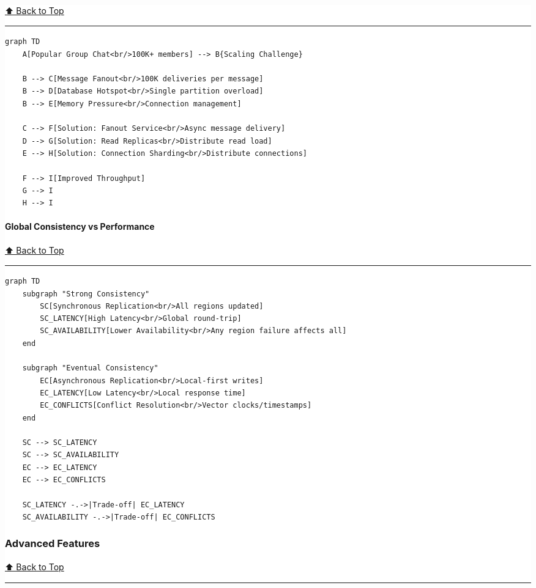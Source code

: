 [⬆️ Back to Top](#--table-of-contents)

---


```mermaid
graph TD
    A[Popular Group Chat<br/>100K+ members] --> B{Scaling Challenge}
    
    B --> C[Message Fanout<br/>100K deliveries per message]
    B --> D[Database Hotspot<br/>Single partition overload]
    B --> E[Memory Pressure<br/>Connection management]
    
    C --> F[Solution: Fanout Service<br/>Async message delivery]
    D --> G[Solution: Read Replicas<br/>Distribute read load]
    E --> H[Solution: Connection Sharding<br/>Distribute connections]
    
    F --> I[Improved Throughput]
    G --> I
    H --> I
```

#### Global Consistency vs Performance

[⬆️ Back to Top](#--table-of-contents)

---


```mermaid
graph TD
    subgraph "Strong Consistency"
        SC[Synchronous Replication<br/>All regions updated]
        SC_LATENCY[High Latency<br/>Global round-trip]
        SC_AVAILABILITY[Lower Availability<br/>Any region failure affects all]
    end
    
    subgraph "Eventual Consistency"
        EC[Asynchronous Replication<br/>Local-first writes]
        EC_LATENCY[Low Latency<br/>Local response time]
        EC_CONFLICTS[Conflict Resolution<br/>Vector clocks/timestamps]
    end
    
    SC --> SC_LATENCY
    SC --> SC_AVAILABILITY
    EC --> EC_LATENCY
    EC --> EC_CONFLICTS
    
    SC_LATENCY -.->|Trade-off| EC_LATENCY
    SC_AVAILABILITY -.->|Trade-off| EC_CONFLICTS
```

### Advanced Features

[⬆️ Back to Top](#--table-of-contents)

---